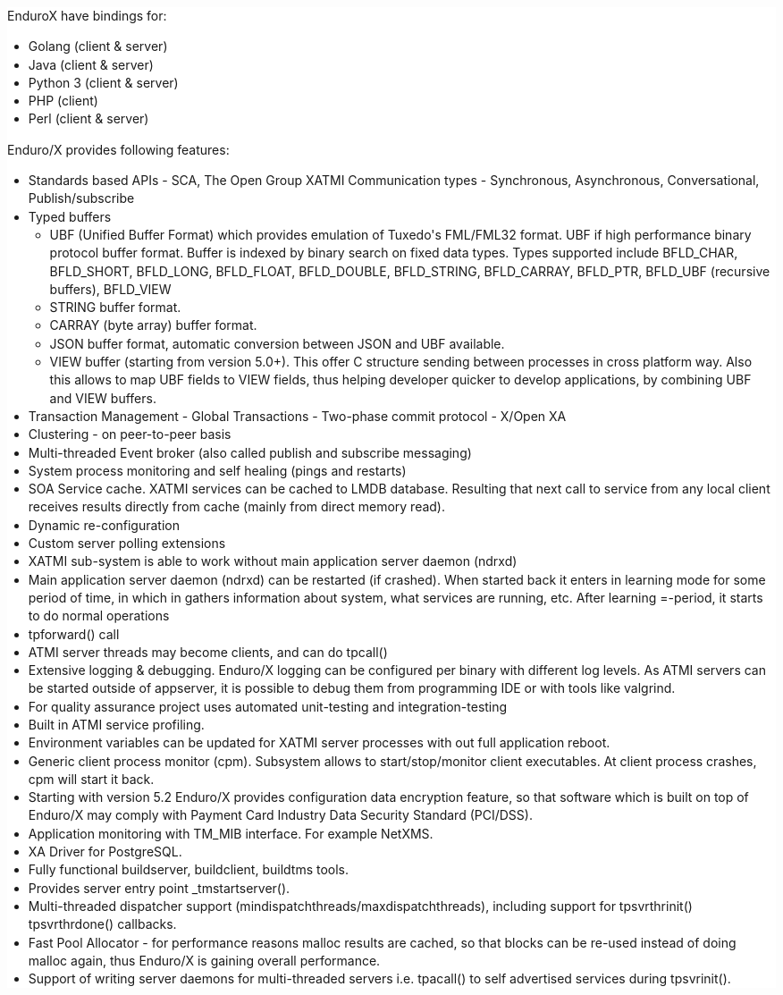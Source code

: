 EnduroX have bindings for:
- Golang (client & server)
- Java (client & server)
- Python 3 (client & server)
- PHP (client)
- Perl (client & server)

Enduro/X provides following features:

* Standards based APIs - SCA, The Open Group XATMI
Communication types - Synchronous, Asynchronous, Conversational, Publish/subscribe
* Typed buffers
  * UBF (Unified Buffer Format) which provides emulation of Tuxedo's FML/FML32 
        format. UBF if high performance binary protocol buffer format. Buffer is 
        indexed by binary search on fixed data types. Types supported include BFLD_CHAR,
        BFLD_SHORT, BFLD_LONG, BFLD_FLOAT, BFLD_DOUBLE, BFLD_STRING, BFLD_CARRAY,
        BFLD_PTR, BFLD_UBF (recursive buffers), BFLD_VIEW
  * STRING buffer format.
  * CARRAY (byte array) buffer format.
  * JSON buffer format, automatic conversion between JSON and UBF available.
  * VIEW buffer (starting from version 5.0+). This offer C structure sending
        between processes in cross platform way. Also this allows to map UBF 
        fields to VIEW fields, thus helping developer quicker to develop applications, 
        by combining UBF and VIEW buffers.
* Transaction Management - Global Transactions - Two-phase commit protocol - X/Open XA
* Clustering - on peer-to-peer basis
* Multi-threaded Event broker (also called publish and subscribe messaging)
* System process monitoring and self healing (pings and restarts)
* SOA Service cache. XATMI services can be cached to LMDB database. Resulting 
        that next call to service from any local client receives results 
        directly from cache (mainly from direct memory read).
* Dynamic re-configuration
* Custom server polling extensions
* XATMI sub-system is able to work without main application server daemon (ndrxd)
* Main application server daemon (ndrxd) can be restarted (if crashed). 
        When started back it enters in learning mode for some period of time, 
        in which in gathers information about system, what services are running, 
        etc. After learning =-period, it starts to do normal operations
* tpforward() call
* ATMI server threads may become clients, and can do tpcall()
* Extensive logging & debugging. Enduro/X logging can be configured per binary 
        with different log levels. As ATMI servers can be started outside of 
        appserver, it is possible to debug them from programming IDE or with 
        tools like valgrind.
* For quality assurance project uses automated unit-testing and integration-testing
* Built in ATMI service profiling.
* Environment variables can be updated for XATMI server processes with 
        out full application reboot.
* Generic client process monitor (cpm). Subsystem allows to start/stop/monitor 
        client executables. At client process crashes, cpm will start it back.
* Starting with version 5.2 Enduro/X provides configuration data encryption feature, 
        so that software which is built on top of Enduro/X may comply with 
        Payment Card Industry Data Security Standard (PCI/DSS).
* Application monitoring with TM_MIB interface. For example NetXMS.
* XA Driver for PostgreSQL.
* Fully functional buildserver, buildclient, buildtms tools.
* Provides server entry point _tmstartserver().
* Multi-threaded dispatcher support (mindispatchthreads/maxdispatchthreads),
        including support for tpsvrthrinit() tpsvrthrdone() callbacks.
* Fast Pool Allocator - for performance reasons malloc results are cached, 
        so that blocks can be re-used instead of doing malloc again, thus Enduro/X
        is gaining overall performance.
* Support of writing server daemons for multi-threaded servers 
        i.e. tpacall() to self advertised services during tpsvrinit().